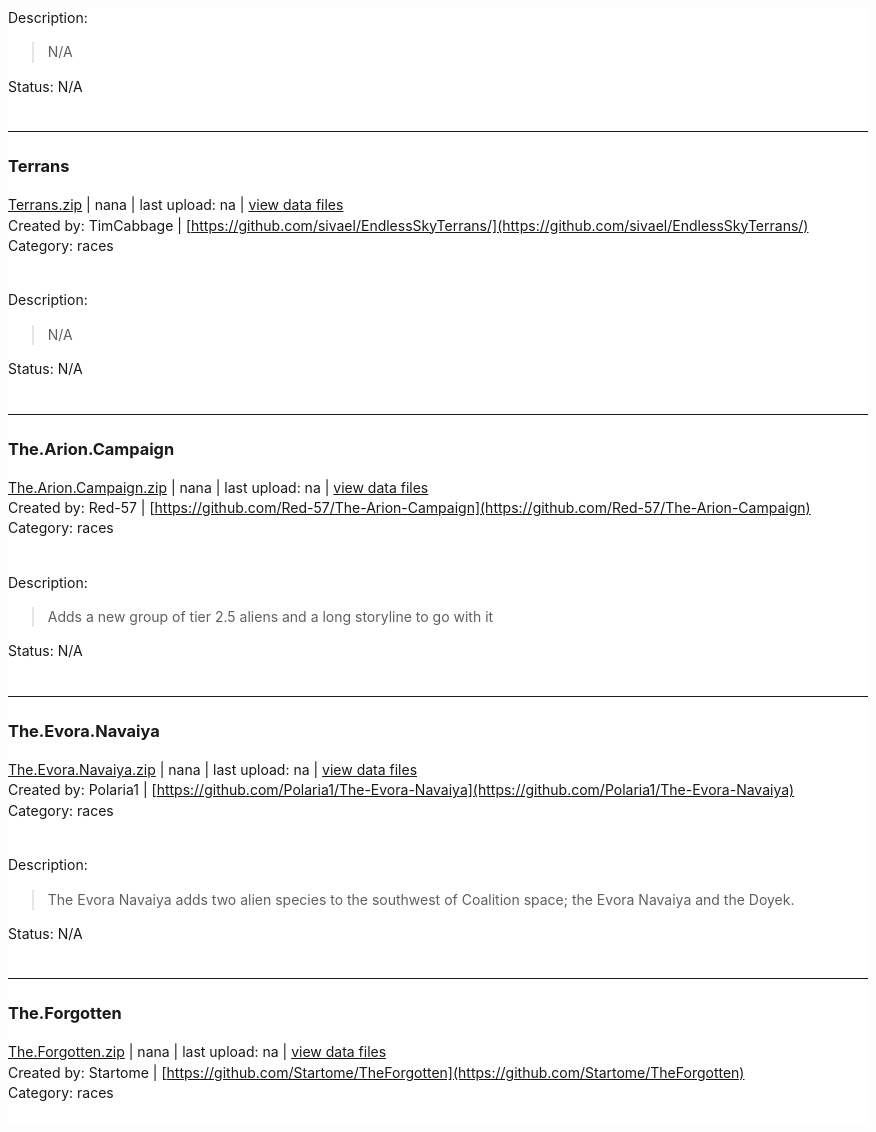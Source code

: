 Description:<br>
>N/A


Status: N/A<br><br> 
___ 

### Terrans
[Terrans.zip](https://github.com/zuckung/test3/releases/download/Latest/Terrans.zip) | nana | last upload: na | [view data files](https://github.com/zuckung/test3/tree/main/Working/All%20Plugins/Terrans/) <br>
Created by: TimCabbage | [https://github.com/sivael/EndlessSkyTerrans/](https://github.com/sivael/EndlessSkyTerrans/)<br>
Category: races<br><br>

Description:<br>
>N/A


Status: N/A<br><br> 
___ 

### The.Arion.Campaign
[The.Arion.Campaign.zip](https://github.com/zuckung/test3/releases/download/Latest/The.Arion.Campaign.zip) | nana | last upload: na | [view data files](https://github.com/zuckung/test3/tree/main/Working/All%20Plugins/The.Arion.Campaign/) <br>
Created by: Red-57 | [https://github.com/Red-57/The-Arion-Campaign](https://github.com/Red-57/The-Arion-Campaign)<br>
Category: races<br><br>

Description:<br>
>Adds a new group of tier 2.5 aliens and a long storyline to go with it  


Status: N/A<br><br> 
___ 

### The.Evora.Navaiya
[The.Evora.Navaiya.zip](https://github.com/zuckung/test3/releases/download/Latest/The.Evora.Navaiya.zip) | nana | last upload: na | [view data files](https://github.com/zuckung/test3/tree/main/Working/All%20Plugins/The.Evora.Navaiya/) <br>
Created by: Polaria1 | [https://github.com/Polaria1/The-Evora-Navaiya](https://github.com/Polaria1/The-Evora-Navaiya)<br>
Category: races<br><br>

Description:<br>
>The Evora Navaiya adds two alien species to the southwest of Coalition space; the Evora Navaiya and the Doyek.


Status: N/A<br><br> 
___ 

### The.Forgotten
[The.Forgotten.zip](https://github.com/zuckung/test3/releases/download/Latest/The.Forgotten.zip) | nana | last upload: na | [view data files](https://github.com/zuckung/test3/tree/main/Working/All%20Plugins/The.Forgotten/) <br>
Created by: Startome | [https://github.com/Startome/TheForgotten](https://github.com/Startome/TheForgotten)<br>
Category: races<br><br>
